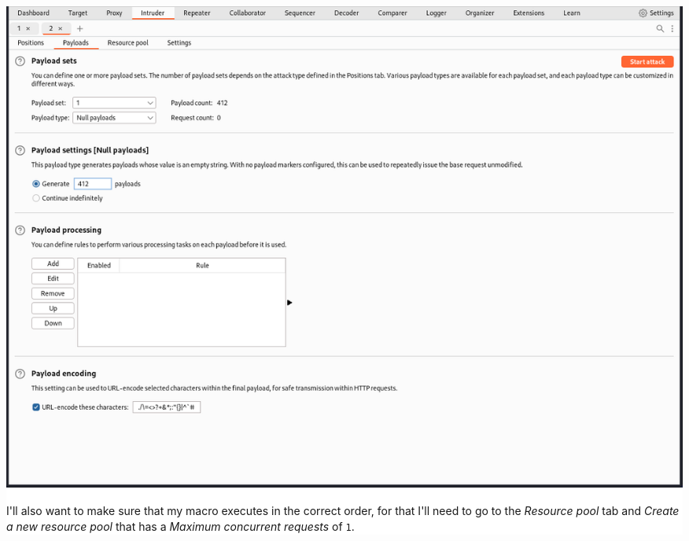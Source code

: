 ![payload sets](/docs/assets/images/portswigger/businesslogicvulns/domainspecific/ds36.png)

I'll also want to make sure that my macro executes in the correct order, for that I'll need to go to the *Resource pool* tab and *Create a new resource pool* that has a *Maximum concurrent requests* of `1`.  
